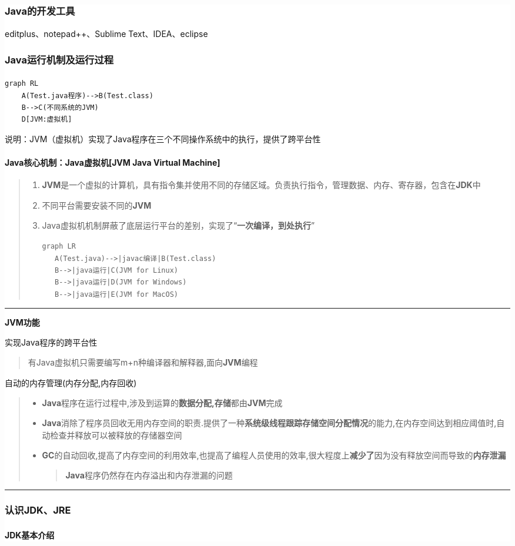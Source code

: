 
### Java的开发工具

editplus、notepad++、Sublime Text、IDEA、eclipse

### Java运行机制及运行过程

```mermaid
graph RL
	A(Test.java程序)-->B(Test.class)
	B-->C(不同系统的JVM)
	D[JVM:虚拟机]
```

说明：JVM（虚拟机）实现了Java程序在三个不同操作系统中的执行，提供了跨平台性

#### Java核心机制：Java虚拟机[JVM Java Virtual Machine]

> 1. **JVM**是一个虚拟的计算机，具有指令集并使用不同的存储区域。负责执行指令，管理数据、内存、寄存器，包含在**JDK**中
>
> 2. 不同平台需要安装不同的**JVM**
>
> 3. Java虚拟机机制屏蔽了底层运行平台的差别，实现了“**一次编译，到处执行**”
>
>    ```mermaid
>    graph LR
>    	A(Test.java)-->|javac编译|B(Test.class)
>    	B-->|java运行|C(JVM for Linux)
>    	B-->|java运行|D(JVM for Windows)
>    	B-->|java运行|E(JVM for MacOS)
>    ```

---

**JVM功能**

实现Java程序的跨平台性

> 有Java虚拟机只需要编写m+n种编译器和解释器,面向**JVM**编程

自动的内存管理(内存分配,内存回收)

> - **Java**程序在运行过程中,涉及到运算的**数据分配,存储**都由**JVM**完成
>
> - **Java**消除了程序员回收无用内存空间的职责.提供了一种**系统级线程跟踪存储空间分配情况**的能力,在内存空间达到相应阈值时,自动检查并释放可以被释放的存储器空间
>
> - **GC**的自动回收,提高了内存空间的利用效率,也提高了编程人员使用的效率,很大程度上**减少了**因为没有释放空间而导致的**内存泄漏**
>
>   > **Java**程序仍然存在内存溢出和内存泄漏的问题

---

### 认识JDK、JRE

#### JDK基本介绍
